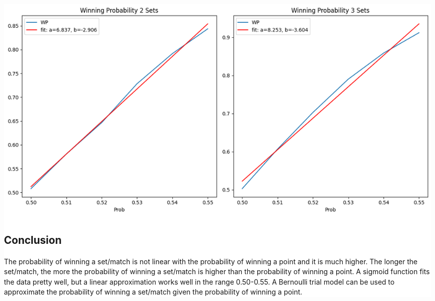 ![png](/img/volley_11_1.png)
    


## Conclusion
The probability of winning a set/match is not linear with the probability of winning a point and it is much higher. The longer the set/match, the more the probability of winning a set/match is higher than the probability of winning a point. A sigmoid function fits the data pretty well, but a linear approximation works well in the range 0.50-0.55. A Bernoulli trial model can be used to approximate the probability of winning a set/match given the probability of winning a point.

